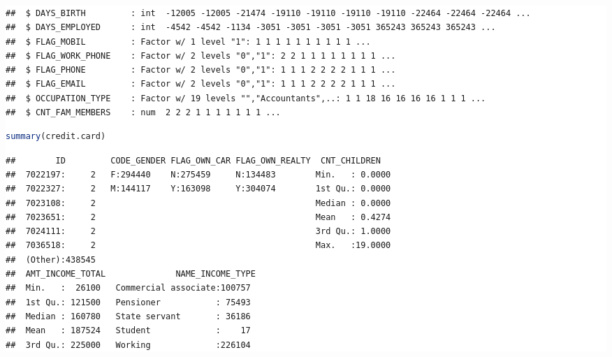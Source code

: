     ##  $ DAYS_BIRTH         : int  -12005 -12005 -21474 -19110 -19110 -19110 -19110 -22464 -22464 -22464 ...
    ##  $ DAYS_EMPLOYED      : int  -4542 -4542 -1134 -3051 -3051 -3051 -3051 365243 365243 365243 ...
    ##  $ FLAG_MOBIL         : Factor w/ 1 level "1": 1 1 1 1 1 1 1 1 1 1 ...
    ##  $ FLAG_WORK_PHONE    : Factor w/ 2 levels "0","1": 2 2 1 1 1 1 1 1 1 1 ...
    ##  $ FLAG_PHONE         : Factor w/ 2 levels "0","1": 1 1 1 2 2 2 2 1 1 1 ...
    ##  $ FLAG_EMAIL         : Factor w/ 2 levels "0","1": 1 1 1 2 2 2 2 1 1 1 ...
    ##  $ OCCUPATION_TYPE    : Factor w/ 19 levels "","Accountants",..: 1 1 18 16 16 16 16 1 1 1 ...
    ##  $ CNT_FAM_MEMBERS    : num  2 2 2 1 1 1 1 1 1 1 ...

``` r
summary(credit.card)
```

    ##        ID         CODE_GENDER FLAG_OWN_CAR FLAG_OWN_REALTY  CNT_CHILDREN    
    ##  7022197:     2   F:294440    N:275459     N:134483        Min.   : 0.0000  
    ##  7022327:     2   M:144117    Y:163098     Y:304074        1st Qu.: 0.0000  
    ##  7023108:     2                                            Median : 0.0000  
    ##  7023651:     2                                            Mean   : 0.4274  
    ##  7024111:     2                                            3rd Qu.: 1.0000  
    ##  7036518:     2                                            Max.   :19.0000  
    ##  (Other):438545                                                             
    ##  AMT_INCOME_TOTAL              NAME_INCOME_TYPE 
    ##  Min.   :  26100   Commercial associate:100757  
    ##  1st Qu.: 121500   Pensioner           : 75493  
    ##  Median : 160780   State servant       : 36186  
    ##  Mean   : 187524   Student             :    17  
    ##  3rd Qu.: 225000   Working             :226104  